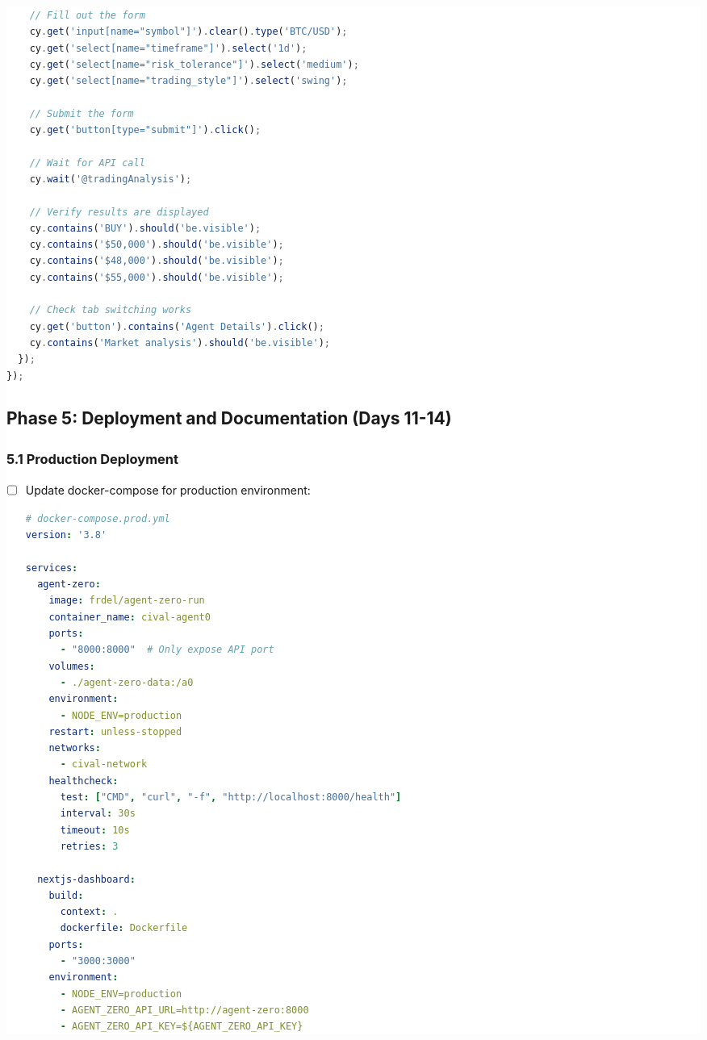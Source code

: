   ```typescript
      // Fill out the form
      cy.get('input[name="symbol"]').clear().type('BTC/USD');
      cy.get('select[name="timeframe"]').select('1d');
      cy.get('select[name="risk_tolerance"]').select('medium');
      cy.get('select[name="trading_style"]').select('swing');
      
      // Submit the form
      cy.get('button[type="submit"]').click();
      
      // Wait for API call
      cy.wait('@tradingAnalysis');
      
      // Verify results are displayed
      cy.contains('BUY').should('be.visible');
      cy.contains('$50,000').should('be.visible');
      cy.contains('$48,000').should('be.visible');
      cy.contains('$55,000').should('be.visible');
      
      // Check tab switching works
      cy.get('button').contains('Agent Details').click();
      cy.contains('Market analysis').should('be.visible');
    });
  });
  ```

## Phase 5: Deployment and Documentation (Days 11-14)

### 5.1 Production Deployment

- [ ] Update docker-compose for production environment:
  ```yaml
  # docker-compose.prod.yml
  version: '3.8'
  
  services:
    agent-zero:
      image: frdel/agent-zero-run
      container_name: cival-agent0
      ports:
        - "8000:8000"  # Only expose API port
      volumes:
        - ./agent-zero-data:/a0
      environment:
        - NODE_ENV=production
      restart: unless-stopped
      networks:
        - cival-network
      healthcheck:
        test: ["CMD", "curl", "-f", "http://localhost:8000/health"]
        interval: 30s
        timeout: 10s
        retries: 3
    
    nextjs-dashboard:
      build:
        context: .
        dockerfile: Dockerfile
      ports:
        - "3000:3000"
      environment:
        - NODE_ENV=production
        - AGENT_ZERO_API_URL=http://agent-zero:8000
        - AGENT_ZERO_API_KEY=${AGENT_ZERO_API_KEY}
  ```